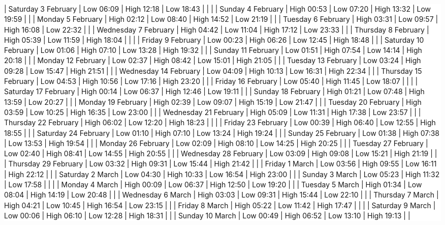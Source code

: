 | Saturday 3 February | Low 06:09 | High 12:18 | Low 18:43 |  |  |
| Sunday 4 February | High 00:53 | Low 07:20 | High 13:32 | Low 19:59 |  |
| Monday 5 February | High 02:12 | Low 08:40 | High 14:52 | Low 21:19 |  |
| Tuesday 6 February | High 03:31 | Low 09:57 | High 16:08 | Low 22:32 |  |
| Wednesday 7 February | High 04:42 | Low 11:04 | High 17:12 | Low 23:33 |  |
| Thursday 8 February | High 05:39 | Low 11:59 | High 18:04 |  |  |
| Friday 9 February | Low 00:23 | High 06:26 | Low 12:45 | High 18:48 |  |
| Saturday 10 February | Low 01:06 | High 07:10 | Low 13:28 | High 19:32 |  |
| Sunday 11 February | Low 01:51 | High 07:54 | Low 14:14 | High 20:18 |  |
| Monday 12 February | Low 02:37 | High 08:42 | Low 15:01 | High 21:05 |  |
| Tuesday 13 February | Low 03:24 | High 09:28 | Low 15:47 | High 21:51 |  |
| Wednesday 14 February | Low 04:09 | High 10:13 | Low 16:31 | High 22:34 |  |
| Thursday 15 February | Low 04:53 | High 10:56 | Low 17:16 | High 23:20 |  |
| Friday 16 February | Low 05:40 | High 11:45 | Low 18:07 |  |  |
| Saturday 17 February | High 00:14 | Low 06:37 | High 12:46 | Low 19:11 |  |
| Sunday 18 February | High 01:21 | Low 07:48 | High 13:59 | Low 20:27 |  |
| Monday 19 February | High 02:39 | Low 09:07 | High 15:19 | Low 21:47 |  |
| Tuesday 20 February | High 03:59 | Low 10:25 | High 16:35 | Low 23:00 |  |
| Wednesday 21 February | High 05:09 | Low 11:31 | High 17:38 | Low 23:57 |  |
| Thursday 22 February | High 06:02 | Low 12:20 | High 18:23 |  |  |
| Friday 23 February | Low 00:39 | High 06:40 | Low 12:55 | High 18:55 |  |
| Saturday 24 February | Low 01:10 | High 07:10 | Low 13:24 | High 19:24 |  |
| Sunday 25 February | Low 01:38 | High 07:38 | Low 13:53 | High 19:54 |  |
| Monday 26 February | Low 02:09 | High 08:10 | Low 14:25 | High 20:25 |  |
| Tuesday 27 February | Low 02:40 | High 08:41 | Low 14:55 | High 20:55 |  |
| Wednesday 28 February | Low 03:09 | High 09:08 | Low 15:21 | High 21:19 |  |
| Thursday 29 February | Low 03:32 | High 09:31 | Low 15:44 | High 21:42 |  |
| Friday 1 March | Low 03:56 | High 09:55 | Low 16:11 | High 22:12 |  |
| Saturday 2 March | Low 04:30 | High 10:33 | Low 16:54 | High 23:00 |  |
| Sunday 3 March | Low 05:23 | High 11:32 | Low 17:58 |  |  |
| Monday 4 March | High 00:09 | Low 06:37 | High 12:50 | Low 19:20 |  |
| Tuesday 5 March | High 01:34 | Low 08:04 | High 14:19 | Low 20:48 |  |
| Wednesday 6 March | High 03:03 | Low 09:31 | High 15:44 | Low 22:10 |  |
| Thursday 7 March | High 04:21 | Low 10:45 | High 16:54 | Low 23:15 |  |
| Friday 8 March | High 05:22 | Low 11:42 | High 17:47 |  |  |
| Saturday 9 March | Low 00:06 | High 06:10 | Low 12:28 | High 18:31 |  |
| Sunday 10 March | Low 00:49 | High 06:52 | Low 13:10 | High 19:13 |  |
